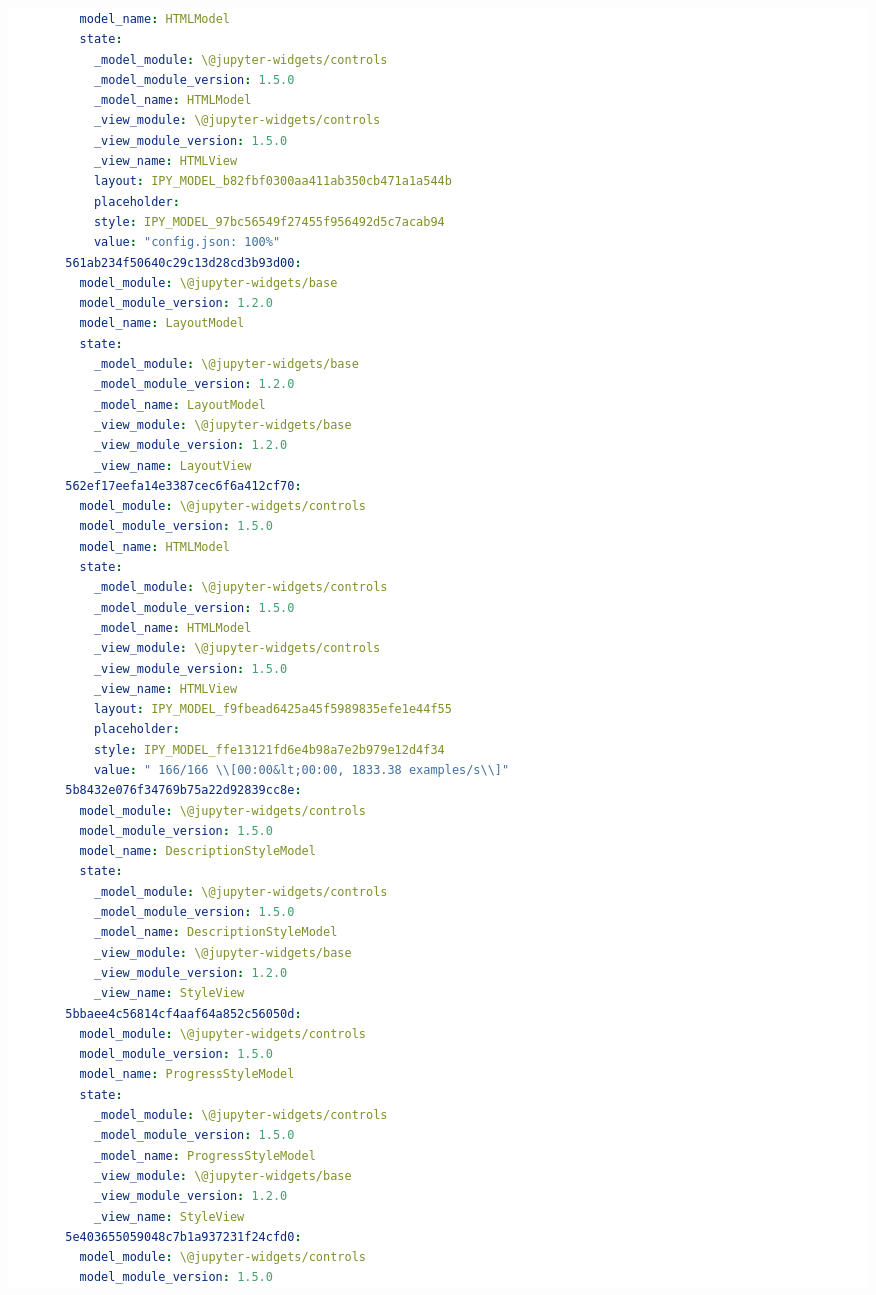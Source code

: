 ```yaml
          model_name: HTMLModel
          state:
            _model_module: \@jupyter-widgets/controls
            _model_module_version: 1.5.0
            _model_name: HTMLModel
            _view_module: \@jupyter-widgets/controls
            _view_module_version: 1.5.0
            _view_name: HTMLView
            layout: IPY_MODEL_b82fbf0300aa411ab350cb471a1a544b
            placeholder: ​
            style: IPY_MODEL_97bc56549f27455f956492d5c7acab94
            value: "config.json: 100%"
        561ab234f50640c29c13d28cd3b93d00:
          model_module: \@jupyter-widgets/base
          model_module_version: 1.2.0
          model_name: LayoutModel
          state:
            _model_module: \@jupyter-widgets/base
            _model_module_version: 1.2.0
            _model_name: LayoutModel
            _view_module: \@jupyter-widgets/base
            _view_module_version: 1.2.0
            _view_name: LayoutView
        562ef17eefa14e3387cec6f6a412cf70:
          model_module: \@jupyter-widgets/controls
          model_module_version: 1.5.0
          model_name: HTMLModel
          state:
            _model_module: \@jupyter-widgets/controls
            _model_module_version: 1.5.0
            _model_name: HTMLModel
            _view_module: \@jupyter-widgets/controls
            _view_module_version: 1.5.0
            _view_name: HTMLView
            layout: IPY_MODEL_f9fbead6425a45f5989835efe1e44f55
            placeholder: ​
            style: IPY_MODEL_ffe13121fd6e4b98a7e2b979e12d4f34
            value: " 166/166 \\[00:00&lt;00:00, 1833.38 examples/s\\]"
        5b8432e076f34769b75a22d92839cc8e:
          model_module: \@jupyter-widgets/controls
          model_module_version: 1.5.0
          model_name: DescriptionStyleModel
          state:
            _model_module: \@jupyter-widgets/controls
            _model_module_version: 1.5.0
            _model_name: DescriptionStyleModel
            _view_module: \@jupyter-widgets/base
            _view_module_version: 1.2.0
            _view_name: StyleView
        5bbaee4c56814cf4aaf64a852c56050d:
          model_module: \@jupyter-widgets/controls
          model_module_version: 1.5.0
          model_name: ProgressStyleModel
          state:
            _model_module: \@jupyter-widgets/controls
            _model_module_version: 1.5.0
            _model_name: ProgressStyleModel
            _view_module: \@jupyter-widgets/base
            _view_module_version: 1.2.0
            _view_name: StyleView
        5e403655059048c7b1a937231f24cfd0:
          model_module: \@jupyter-widgets/controls
          model_module_version: 1.5.0
```
